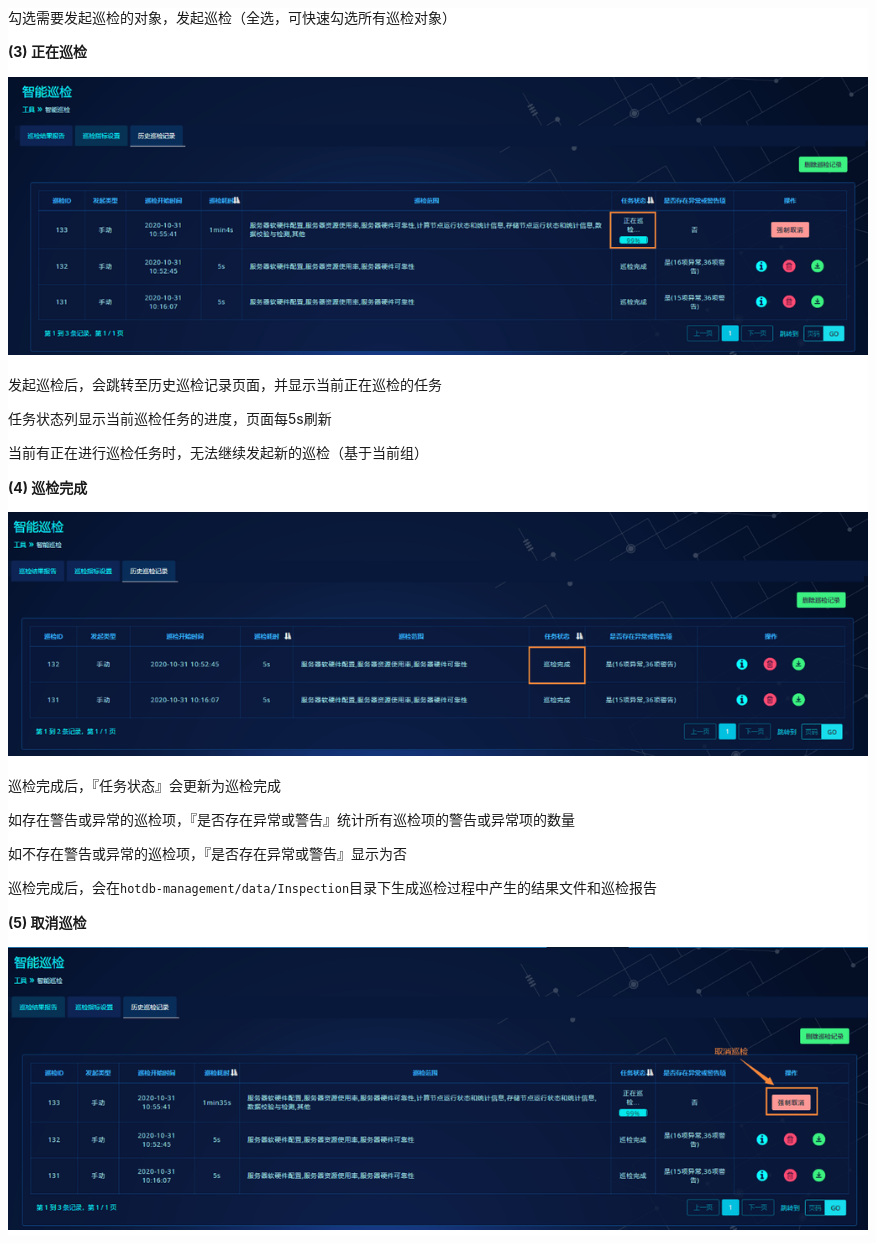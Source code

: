 勾选需要发起巡检的对象，发起巡检（全选，可快速勾选所有巡检对象）

**(3) 正在巡检**

![](../../assets/img/zh/intelligent-inspection/image5.png)

发起巡检后，会跳转至历史巡检记录页面，并显示当前正在巡检的任务

任务状态列显示当前巡检任务的进度，页面每5s刷新

当前有正在进行巡检任务时，无法继续发起新的巡检（基于当前组）

**(4) 巡检完成**

![](../../assets/img/zh/intelligent-inspection/image6.png)

巡检完成后，『任务状态』会更新为巡检完成

如存在警告或异常的巡检项，『是否存在异常或警告』统计所有巡检项的警告或异常项的数量

如不存在警告或异常的巡检项，『是否存在异常或警告』显示为否

巡检完成后，会在`hotdb-management/data/Inspection`目录下生成巡检过程中产生的结果文件和巡检报告

**(5) 取消巡检**

![](../../assets/img/zh/intelligent-inspection/image7.png)
